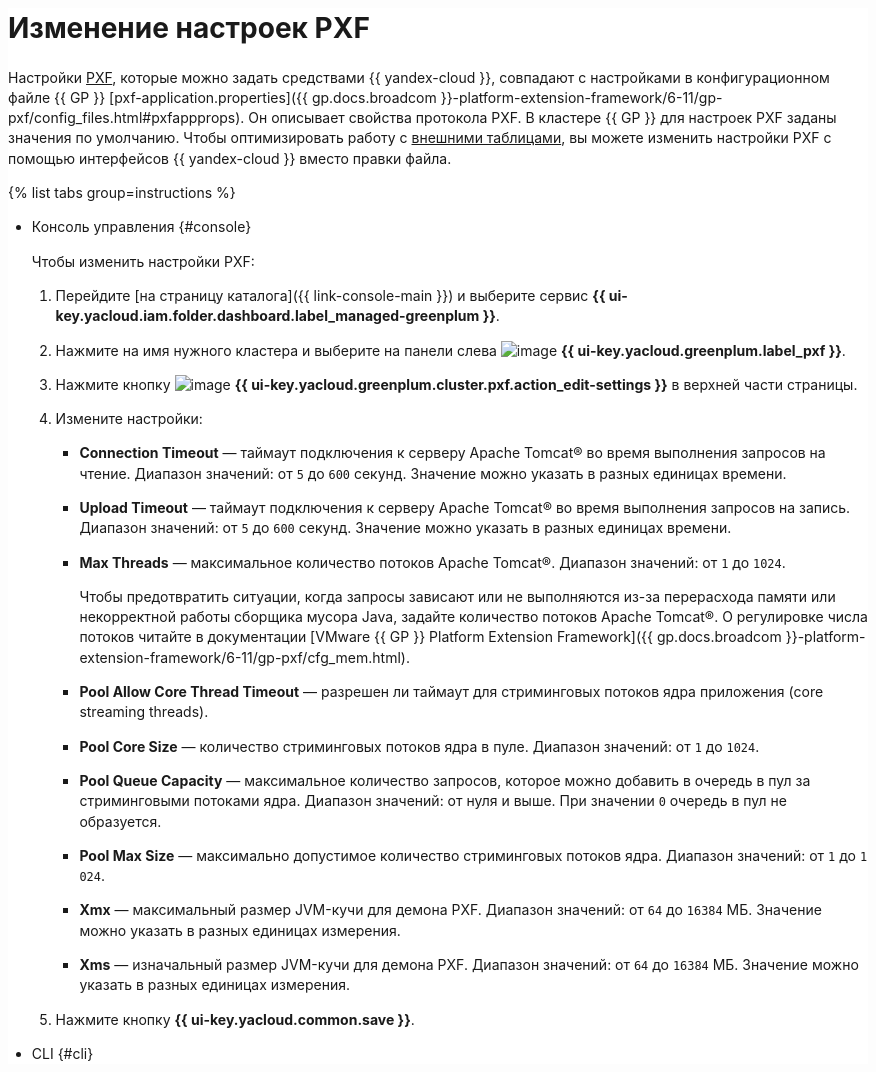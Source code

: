 # Изменение настроек PXF

Настройки [PXF](../external-tables.md), которые можно задать средствами {{ yandex-cloud }}, совпадают с настройками в конфигурационном файле {{ GP }} [pxf-application.properties]({{ gp.docs.broadcom }}-platform-extension-framework/6-11/gp-pxf/config_files.html#pxfappprops). Он описывает свойства протокола PXF. В кластере {{ GP }} для настроек PXF заданы значения по умолчанию. Чтобы оптимизировать работу с [внешними таблицами](../../concepts/external-tables.md), вы можете изменить настройки PXF с помощью интерфейсов {{ yandex-cloud }} вместо правки файла.

{% list tabs group=instructions %}

- Консоль управления {#console}

    Чтобы изменить настройки PXF:

    1. Перейдите [на страницу каталога]({{ link-console-main }}) и выберите сервис **{{ ui-key.yacloud.iam.folder.dashboard.label_managed-greenplum }}**.
    1. Нажмите на имя нужного кластера и выберите на панели слева ![image](../../../_assets/console-icons/arrow-right-arrow-left.svg) **{{ ui-key.yacloud.greenplum.label_pxf }}**.
    1. Нажмите кнопку ![image](../../../_assets/console-icons/pencil.svg) **{{ ui-key.yacloud.greenplum.cluster.pxf.action_edit-settings }}** в верхней части страницы.
    1. Измените настройки:

        * **Connection Timeout** — таймаут подключения к серверу Apache Tomcat® во время выполнения запросов на чтение. Диапазон значений: от `5` до `600` секунд. Значение можно указать в разных единицах времени.
        * **Upload Timeout** — таймаут подключения к серверу Apache Tomcat® во время выполнения запросов на запись. Диапазон значений: от `5` до `600` секунд. Значение можно указать в разных единицах времени.
        * **Max Threads** — максимальное количество потоков Apache Tomcat®. Диапазон значений: от `1` до `1024`.

            Чтобы предотвратить ситуации, когда запросы зависают или не выполняются из-за перерасхода памяти или некорректной работы сборщика мусора Java, задайте количество потоков Apache Tomcat®. О регулировке числа потоков читайте в документации [VMware {{ GP }} Platform Extension Framework]({{ gp.docs.broadcom }}-platform-extension-framework/6-11/gp-pxf/cfg_mem.html).

        * **Pool Allow Core Thread Timeout** — разрешен ли таймаут для стриминговых потоков ядра приложения (core streaming threads).
        * **Pool Core Size** — количество стриминговых потоков ядра в пуле. Диапазон значений: от `1` до `1024`.
        * **Pool Queue Capacity** — максимальное количество запросов, которое можно добавить в очередь в пул за стриминговыми потоками ядра. Диапазон значений: от нуля и выше. При значении `0` очередь в пул не образуется.
        * **Pool Max Size** — максимально допустимое количество стриминговых потоков ядра. Диапазон значений: от `1` до `1024`.
        * **Xmx** — максимальный размер JVM-кучи для демона PXF. Диапазон значений: от `64` до `16384` МБ. Значение можно указать в разных единицах измерения.
        * **Xms** — изначальный размер JVM-кучи для демона PXF. Диапазон значений: от `64` до `16384` МБ. Значение можно указать в разных единицах измерения.

    1. Нажмите кнопку **{{ ui-key.yacloud.common.save }}**.

- CLI {#cli}

